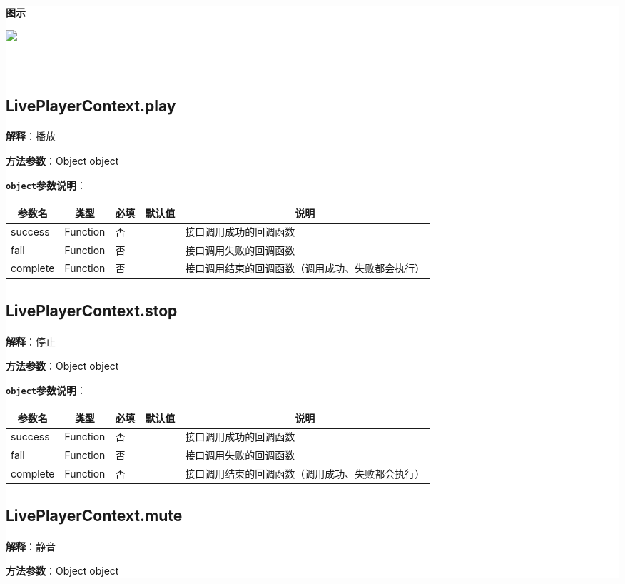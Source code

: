 **图示**

<div class="m-doc-custom-examples">
    <div class="m-doc-custom-examples-correct">
        <img src="../../../img/api/media/live-player.png">
    </div>
    <div class="m-doc-custom-examples-correct">
        <img src=" ">
    </div>
    <div class="m-doc-custom-examples-correct">
        <img src=" ">
    </div>     
</div>

## LivePlayerContext.play

**解释**：播放 

**方法参数**：Object object

**`object`参数说明**：

|参数名 |类型  |必填  |默认值|说明|
|---- | ---- | ---- |---- |---|
|success   |Function  |  否  | |接口调用成功的回调函数|
|fail  |Function  |  否 | |接口调用失败的回调函数|
|complete   | Function   | 否 | | 接口调用结束的回调函数（调用成功、失败都会执行）| 

## LivePlayerContext.stop

 
**解释**：停止 

**方法参数**：Object object

**`object`参数说明**：

|参数名 |类型  |必填  |默认值|说明|
|---- | ---- | ---- |---- |---|
|success   |Function  |  否  | |接口调用成功的回调函数|
|fail  |Function  |  否 | |接口调用失败的回调函数|
|complete   | Function   | 否 | | 接口调用结束的回调函数（调用成功、失败都会执行）|

## LivePlayerContext.mute

**解释**：静音

**方法参数**：Object object
